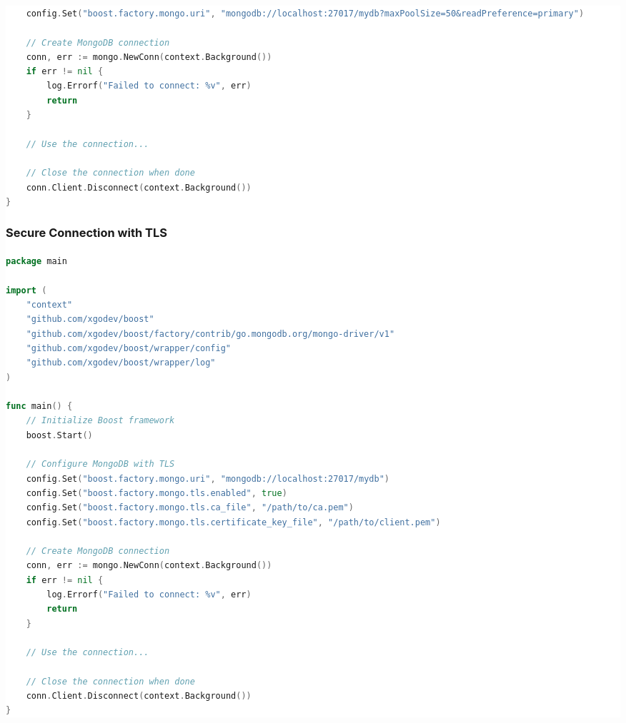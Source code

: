 ```go
	config.Set("boost.factory.mongo.uri", "mongodb://localhost:27017/mydb?maxPoolSize=50&readPreference=primary")
	
	// Create MongoDB connection
	conn, err := mongo.NewConn(context.Background())
	if err != nil {
		log.Errorf("Failed to connect: %v", err)
		return
	}
	
	// Use the connection...
	
	// Close the connection when done
	conn.Client.Disconnect(context.Background())
}
```

### Secure Connection with TLS

```go
package main

import (
	"context"
	"github.com/xgodev/boost"
	"github.com/xgodev/boost/factory/contrib/go.mongodb.org/mongo-driver/v1"
	"github.com/xgodev/boost/wrapper/config"
	"github.com/xgodev/boost/wrapper/log"
)

func main() {
	// Initialize Boost framework
	boost.Start()
	
	// Configure MongoDB with TLS
	config.Set("boost.factory.mongo.uri", "mongodb://localhost:27017/mydb")
	config.Set("boost.factory.mongo.tls.enabled", true)
	config.Set("boost.factory.mongo.tls.ca_file", "/path/to/ca.pem")
	config.Set("boost.factory.mongo.tls.certificate_key_file", "/path/to/client.pem")
	
	// Create MongoDB connection
	conn, err := mongo.NewConn(context.Background())
	if err != nil {
		log.Errorf("Failed to connect: %v", err)
		return
	}
	
	// Use the connection...
	
	// Close the connection when done
	conn.Client.Disconnect(context.Background())
}
```
